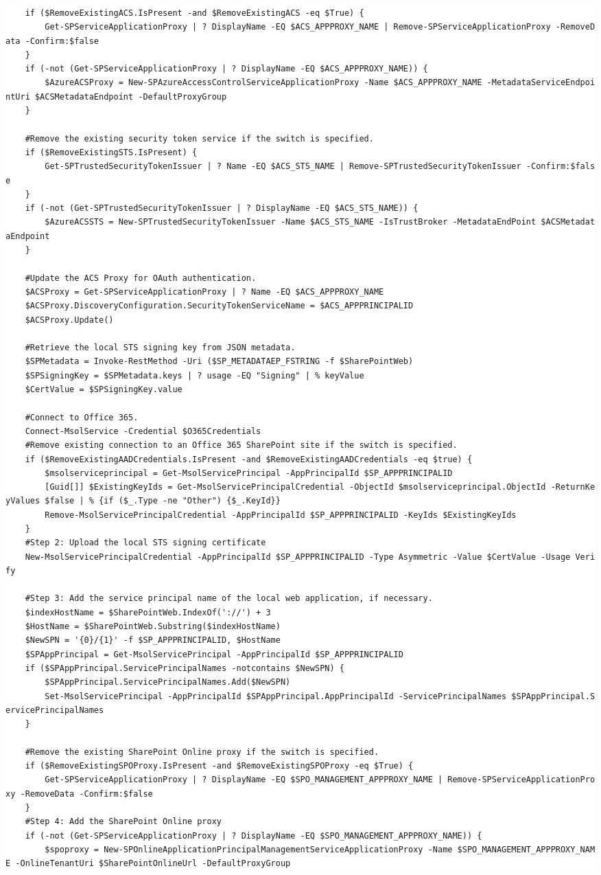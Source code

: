 ```
    if ($RemoveExistingACS.IsPresent -and $RemoveExistingACS -eq $True) {
        Get-SPServiceApplicationProxy | ? DisplayName -EQ $ACS_APPPROXY_NAME | Remove-SPServiceApplicationProxy -RemoveData -Confirm:$false
    }
    if (-not (Get-SPServiceApplicationProxy | ? DisplayName -EQ $ACS_APPPROXY_NAME)) {
        $AzureACSProxy = New-SPAzureAccessControlServiceApplicationProxy -Name $ACS_APPPROXY_NAME -MetadataServiceEndpointUri $ACSMetadataEndpoint -DefaultProxyGroup
    }

    #Remove the existing security token service if the switch is specified.
    if ($RemoveExistingSTS.IsPresent) {
        Get-SPTrustedSecurityTokenIssuer | ? Name -EQ $ACS_STS_NAME | Remove-SPTrustedSecurityTokenIssuer -Confirm:$false
    }
    if (-not (Get-SPTrustedSecurityTokenIssuer | ? DisplayName -EQ $ACS_STS_NAME)) {
        $AzureACSSTS = New-SPTrustedSecurityTokenIssuer -Name $ACS_STS_NAME -IsTrustBroker -MetadataEndPoint $ACSMetadataEndpoint
    }

    #Update the ACS Proxy for OAuth authentication.
    $ACSProxy = Get-SPServiceApplicationProxy | ? Name -EQ $ACS_APPPROXY_NAME
    $ACSProxy.DiscoveryConfiguration.SecurityTokenServiceName = $ACS_APPPRINCIPALID
    $ACSProxy.Update()

    #Retrieve the local STS signing key from JSON metadata.
    $SPMetadata = Invoke-RestMethod -Uri ($SP_METADATAEP_FSTRING -f $SharePointWeb)
    $SPSigningKey = $SPMetadata.keys | ? usage -EQ "Signing" | % keyValue
    $CertValue = $SPSigningKey.value
    
    #Connect to Office 365.
    Connect-MsolService -Credential $O365Credentials
    #Remove existing connection to an Office 365 SharePoint site if the switch is specified.
    if ($RemoveExistingAADCredentials.IsPresent -and $RemoveExistingAADCredentials -eq $true) {
        $msolserviceprincipal = Get-MsolServicePrincipal -AppPrincipalId $SP_APPPRINCIPALID
        [Guid[]] $ExistingKeyIds = Get-MsolServicePrincipalCredential -ObjectId $msolserviceprincipal.ObjectId -ReturnKeyValues $false | % {if ($_.Type -ne "Other") {$_.KeyId}}
        Remove-MsolServicePrincipalCredential -AppPrincipalId $SP_APPPRINCIPALID -KeyIds $ExistingKeyIds
    }
    #Step 2: Upload the local STS signing certificate
    New-MsolServicePrincipalCredential -AppPrincipalId $SP_APPPRINCIPALID -Type Asymmetric -Value $CertValue -Usage Verify

    #Step 3: Add the service principal name of the local web application, if necessary.
    $indexHostName = $SharePointWeb.IndexOf('://') + 3
    $HostName = $SharePointWeb.Substring($indexHostName)
    $NewSPN = '{0}/{1}' -f $SP_APPPRINCIPALID, $HostName
    $SPAppPrincipal = Get-MsolServicePrincipal -AppPrincipalId $SP_APPPRINCIPALID
    if ($SPAppPrincipal.ServicePrincipalNames -notcontains $NewSPN) {
        $SPAppPrincipal.ServicePrincipalNames.Add($NewSPN)
        Set-MsolServicePrincipal -AppPrincipalId $SPAppPrincipal.AppPrincipalId -ServicePrincipalNames $SPAppPrincipal.ServicePrincipalNames
    }

    #Remove the existing SharePoint Online proxy if the switch is specified.
    if ($RemoveExistingSPOProxy.IsPresent -and $RemoveExistingSPOProxy -eq $True) {
        Get-SPServiceApplicationProxy | ? DisplayName -EQ $SPO_MANAGEMENT_APPPROXY_NAME | Remove-SPServiceApplicationProxy -RemoveData -Confirm:$false
    }
    #Step 4: Add the SharePoint Online proxy
    if (-not (Get-SPServiceApplicationProxy | ? DisplayName -EQ $SPO_MANAGEMENT_APPPROXY_NAME)) {
        $spoproxy = New-SPOnlineApplicationPrincipalManagementServiceApplicationProxy -Name $SPO_MANAGEMENT_APPPROXY_NAME -OnlineTenantUri $SharePointOnlineUrl -DefaultProxyGroup
```